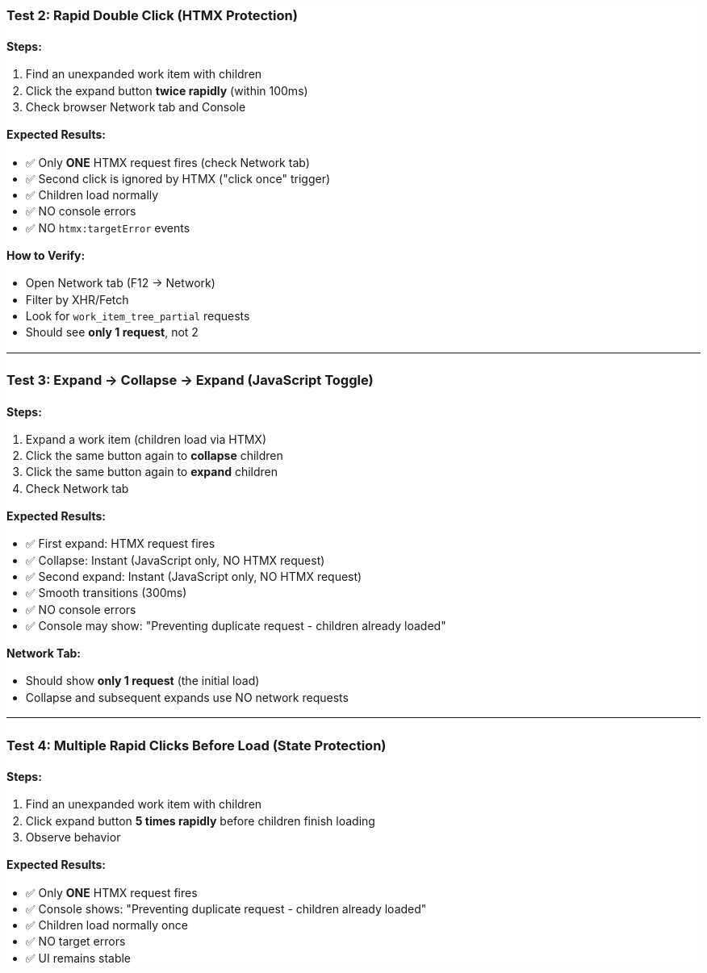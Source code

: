 
### Test 2: Rapid Double Click (HTMX Protection)

**Steps:**
1. Find an unexpanded work item with children
2. Click the expand button **twice rapidly** (within 100ms)
3. Check browser Network tab and Console

**Expected Results:**
- ✅ Only **ONE** HTMX request fires (check Network tab)
- ✅ Second click is ignored by HTMX ("click once" trigger)
- ✅ Children load normally
- ✅ NO console errors
- ✅ NO `htmx:targetError` events

**How to Verify:**
- Open Network tab (F12 → Network)
- Filter by XHR/Fetch
- Look for `work_item_tree_partial` requests
- Should see **only 1 request**, not 2

---

### Test 3: Expand → Collapse → Expand (JavaScript Toggle)

**Steps:**
1. Expand a work item (children load via HTMX)
2. Click the same button again to **collapse** children
3. Click the same button again to **expand** children
4. Check Network tab

**Expected Results:**
- ✅ First expand: HTMX request fires
- ✅ Collapse: Instant (JavaScript only, NO HTMX request)
- ✅ Second expand: Instant (JavaScript only, NO HTMX request)
- ✅ Smooth transitions (300ms)
- ✅ NO console errors
- ✅ Console may show: "Preventing duplicate request - children already loaded"

**Network Tab:**
- Should show **only 1 request** (the initial load)
- Collapse and subsequent expands use NO network requests

---

### Test 4: Multiple Rapid Clicks Before Load (State Protection)

**Steps:**
1. Find an unexpanded work item with children
2. Click expand button **5 times rapidly** before children finish loading
3. Observe behavior

**Expected Results:**
- ✅ Only **ONE** HTMX request fires
- ✅ Console shows: "Preventing duplicate request - children already loaded"
- ✅ Children load normally once
- ✅ NO target errors
- ✅ UI remains stable
